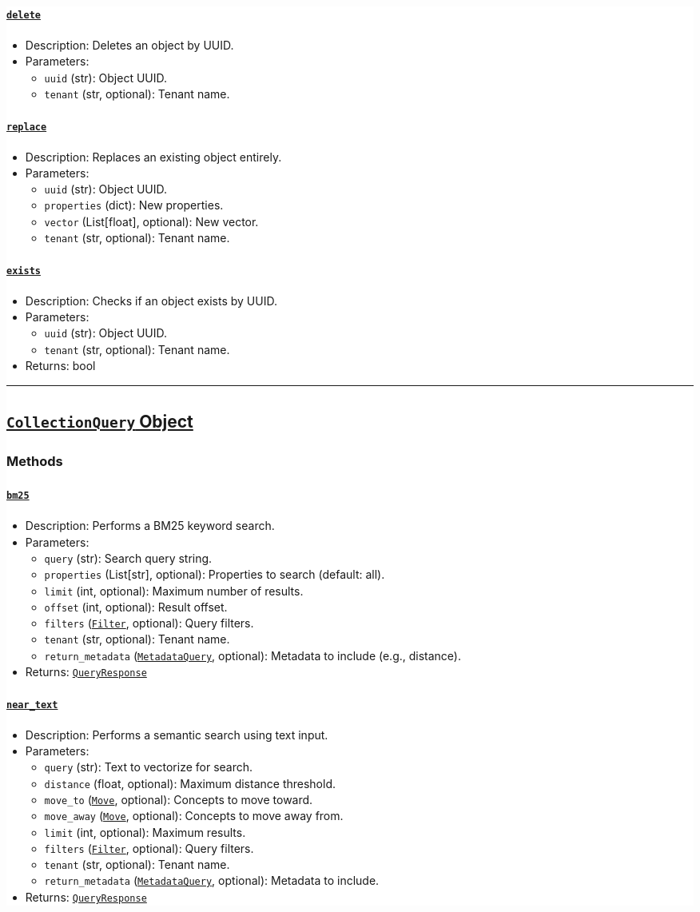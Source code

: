 #### [`delete`](#delete)
* Description: Deletes an object by UUID.
* Parameters:
  * `uuid` (str): Object UUID.
  * `tenant` (str, optional): Tenant name.

#### [`replace`](#replace)
* Description: Replaces an existing object entirely.
* Parameters:
  * `uuid` (str): Object UUID.
  * `properties` (dict): New properties.
  * `vector` (List[float], optional): New vector.
  * `tenant` (str, optional): Tenant name.

#### [`exists`](#exists)
* Description: Checks if an object exists by UUID.
* Parameters:
  * `uuid` (str): Object UUID.
  * `tenant` (str, optional): Tenant name.
* Returns: bool

---

## [`CollectionQuery` Object](#collectionquery-object)

### Methods

#### [`bm25`](#bm25)
* Description: Performs a BM25 keyword search.
* Parameters:
  * `query` (str): Search query string.
  * `properties` (List[str], optional): Properties to search (default: all).
  * `limit` (int, optional): Maximum number of results.
  * `offset` (int, optional): Result offset.
  * `filters` ([`Filter`](#filter), optional): Query filters.
  * `tenant` (str, optional): Tenant name.
  * `return_metadata` ([`MetadataQuery`](#metadataquery), optional): Metadata to include (e.g., distance).
* Returns: [`QueryResponse`](#queryresponse)

#### [`near_text`](#near_text)
* Description: Performs a semantic search using text input.
* Parameters:
  * `query` (str): Text to vectorize for search.
  * `distance` (float, optional): Maximum distance threshold.
  * `move_to` ([`Move`](#move), optional): Concepts to move toward.
  * `move_away` ([`Move`](#move), optional): Concepts to move away from.
  * `limit` (int, optional): Maximum results.
  * `filters` ([`Filter`](#filter), optional): Query filters.
  * `tenant` (str, optional): Tenant name.
  * `return_metadata` ([`MetadataQuery`](#metadataquery), optional): Metadata to include.
* Returns: [`QueryResponse`](#queryresponse)
